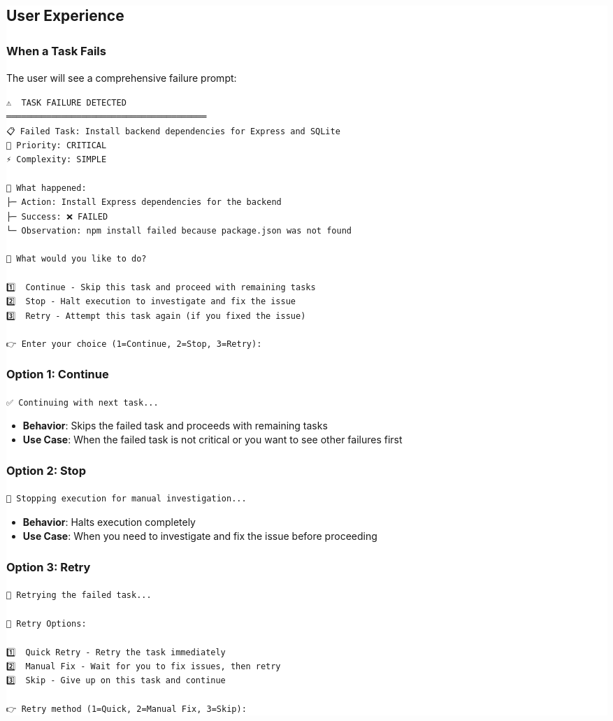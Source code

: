 ## User Experience

### When a Task Fails

The user will see a comprehensive failure prompt:

```
⚠️  TASK FAILURE DETECTED
════════════════════════════════════════
📋 Failed Task: Install backend dependencies for Express and SQLite
🔧 Priority: CRITICAL
⚡ Complexity: SIMPLE

🎯 What happened:
├─ Action: Install Express dependencies for the backend
├─ Success: ❌ FAILED
└─ Observation: npm install failed because package.json was not found

🤔 What would you like to do?

1️⃣  Continue - Skip this task and proceed with remaining tasks
2️⃣  Stop - Halt execution to investigate and fix the issue
3️⃣  Retry - Attempt this task again (if you fixed the issue)

👉 Enter your choice (1=Continue, 2=Stop, 3=Retry): 
```

### Option 1: Continue
```
✅ Continuing with next task...
```
- **Behavior**: Skips the failed task and proceeds with remaining tasks
- **Use Case**: When the failed task is not critical or you want to see other failures first

### Option 2: Stop
```
🛑 Stopping execution for manual investigation...
```
- **Behavior**: Halts execution completely
- **Use Case**: When you need to investigate and fix the issue before proceeding

### Option 3: Retry
```
🔄 Retrying the failed task...

🔧 Retry Options:

1️⃣  Quick Retry - Retry the task immediately
2️⃣  Manual Fix - Wait for you to fix issues, then retry
3️⃣  Skip - Give up on this task and continue

👉 Retry method (1=Quick, 2=Manual Fix, 3=Skip): 
```

